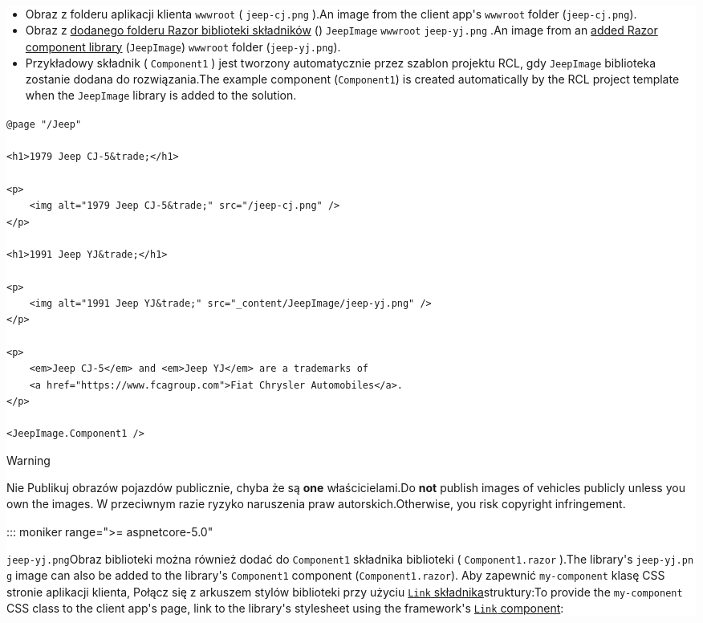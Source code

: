 * <span data-ttu-id="7c40c-198">Obraz z folderu aplikacji klienta `wwwroot` ( `jeep-cj.png` ).</span><span class="sxs-lookup"><span data-stu-id="7c40c-198">An image from the client app's `wwwroot` folder (`jeep-cj.png`).</span></span>
* <span data-ttu-id="7c40c-199">Obraz z [dodanego folderu Razor biblioteki składników](xref:blazor/components/class-libraries) () `JeepImage` `wwwroot` `jeep-yj.png` .</span><span class="sxs-lookup"><span data-stu-id="7c40c-199">An image from an [added Razor component library](xref:blazor/components/class-libraries) (`JeepImage`) `wwwroot` folder (`jeep-yj.png`).</span></span>
* <span data-ttu-id="7c40c-200">Przykładowy składnik ( `Component1` ) jest tworzony automatycznie przez szablon projektu RCL, gdy `JeepImage` biblioteka zostanie dodana do rozwiązania.</span><span class="sxs-lookup"><span data-stu-id="7c40c-200">The example component (`Component1`) is created automatically by the RCL project template when the `JeepImage` library is added to the solution.</span></span>

```razor
@page "/Jeep"

<h1>1979 Jeep CJ-5&trade;</h1>

<p>
    <img alt="1979 Jeep CJ-5&trade;" src="/jeep-cj.png" />
</p>

<h1>1991 Jeep YJ&trade;</h1>

<p>
    <img alt="1991 Jeep YJ&trade;" src="_content/JeepImage/jeep-yj.png" />
</p>

<p>
    <em>Jeep CJ-5</em> and <em>Jeep YJ</em> are a trademarks of 
    <a href="https://www.fcagroup.com">Fiat Chrysler Automobiles</a>.
</p>

<JeepImage.Component1 />
```

> [!WARNING]
> <span data-ttu-id="7c40c-201">Nie Publikuj obrazów pojazdów publicznie, chyba że są **one** właścicielami.</span><span class="sxs-lookup"><span data-stu-id="7c40c-201">Do **not** publish images of vehicles publicly unless you own the images.</span></span> <span data-ttu-id="7c40c-202">W przeciwnym razie ryzyko naruszenia praw autorskich.</span><span class="sxs-lookup"><span data-stu-id="7c40c-202">Otherwise, you risk copyright infringement.</span></span>

::: moniker range=">= aspnetcore-5.0"

<span data-ttu-id="7c40c-203">`jeep-yj.png`Obraz biblioteki można również dodać do `Component1` składnika biblioteki ( `Component1.razor` ).</span><span class="sxs-lookup"><span data-stu-id="7c40c-203">The library's `jeep-yj.png` image can also be added to the library's `Component1` component (`Component1.razor`).</span></span> <span data-ttu-id="7c40c-204">Aby zapewnić `my-component` klasę CSS stronie aplikacji klienta, Połącz się z arkuszem stylów biblioteki przy użyciu [ `Link` składnika](xref:blazor/fundamentals/additional-scenarios#influence-html-head-tag-elements)struktury:</span><span class="sxs-lookup"><span data-stu-id="7c40c-204">To provide the `my-component` CSS class to the client app's page, link to the library's stylesheet using the framework's [`Link` component](xref:blazor/fundamentals/additional-scenarios#influence-html-head-tag-elements):</span></span>
